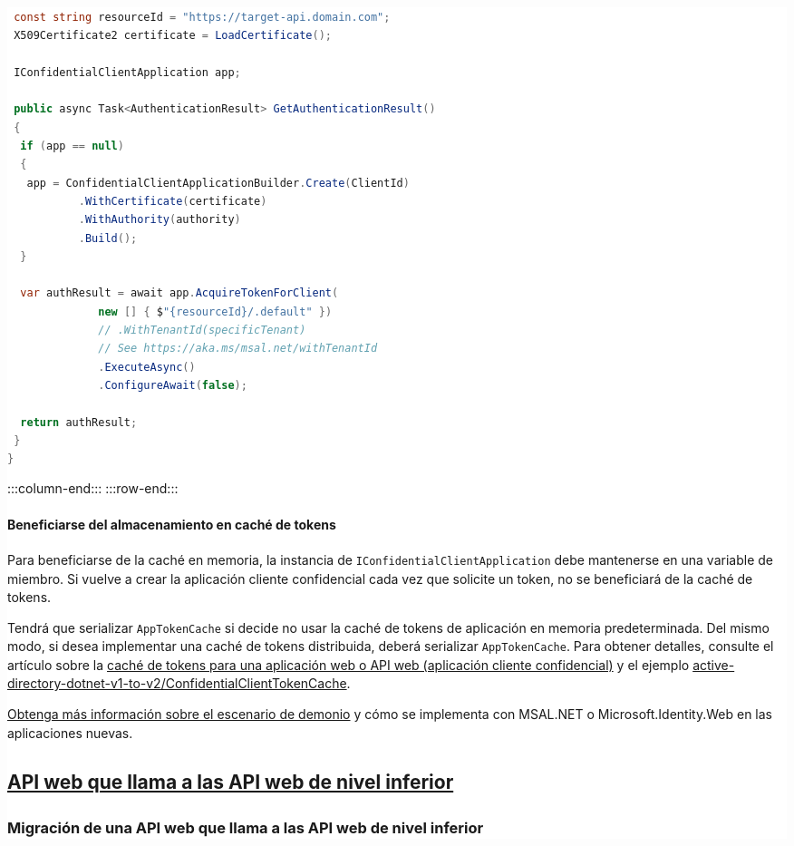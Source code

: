 ```csharp
 const string resourceId = "https://target-api.domain.com";
 X509Certificate2 certificate = LoadCertificate();

 IConfidentialClientApplication app;

 public async Task<AuthenticationResult> GetAuthenticationResult()
 {
  if (app == null)
  {
   app = ConfidentialClientApplicationBuilder.Create(ClientId)
           .WithCertificate(certificate)
           .WithAuthority(authority)
           .Build();
  }

  var authResult = await app.AcquireTokenForClient(
              new [] { $"{resourceId}/.default" })
              // .WithTenantId(specificTenant)
              // See https://aka.ms/msal.net/withTenantId
              .ExecuteAsync()
              .ConfigureAwait(false);

  return authResult;
 }
}
```
   :::column-end:::
:::row-end:::

#### <a name="benefit-from-token-caching"></a>Beneficiarse del almacenamiento en caché de tokens

Para beneficiarse de la caché en memoria, la instancia de `IConfidentialClientApplication` debe mantenerse en una variable de miembro. Si vuelve a crear la aplicación cliente confidencial cada vez que solicite un token, no se beneficiará de la caché de tokens.

Tendrá que serializar `AppTokenCache` si decide no usar la caché de tokens de aplicación en memoria predeterminada. Del mismo modo, si desea implementar una caché de tokens distribuida, deberá serializar `AppTokenCache`. Para obtener detalles, consulte el artículo sobre la [caché de tokens para una aplicación web o API web (aplicación cliente confidencial)](msal-net-token-cache-serialization.md?tabs=aspnet) y el ejemplo [active-directory-dotnet-v1-to-v2/ConfidentialClientTokenCache](https://github.com/Azure-Samples/active-directory-dotnet-v1-to-v2/tree/master/ConfidentialClientTokenCache).

[Obtenga más información sobre el escenario de demonio](scenario-daemon-overview.md) y cómo se implementa con MSAL.NET o Microsoft.Identity.Web en las aplicaciones nuevas.

## <a name="web-api-calling-downstream-web-apis"></a>[API web que llama a las API web de nivel inferior](#tab/obo)

### <a name="migrate-a-web-api-that-calls-downstream-web-apis"></a>Migración de una API web que llama a las API web de nivel inferior
